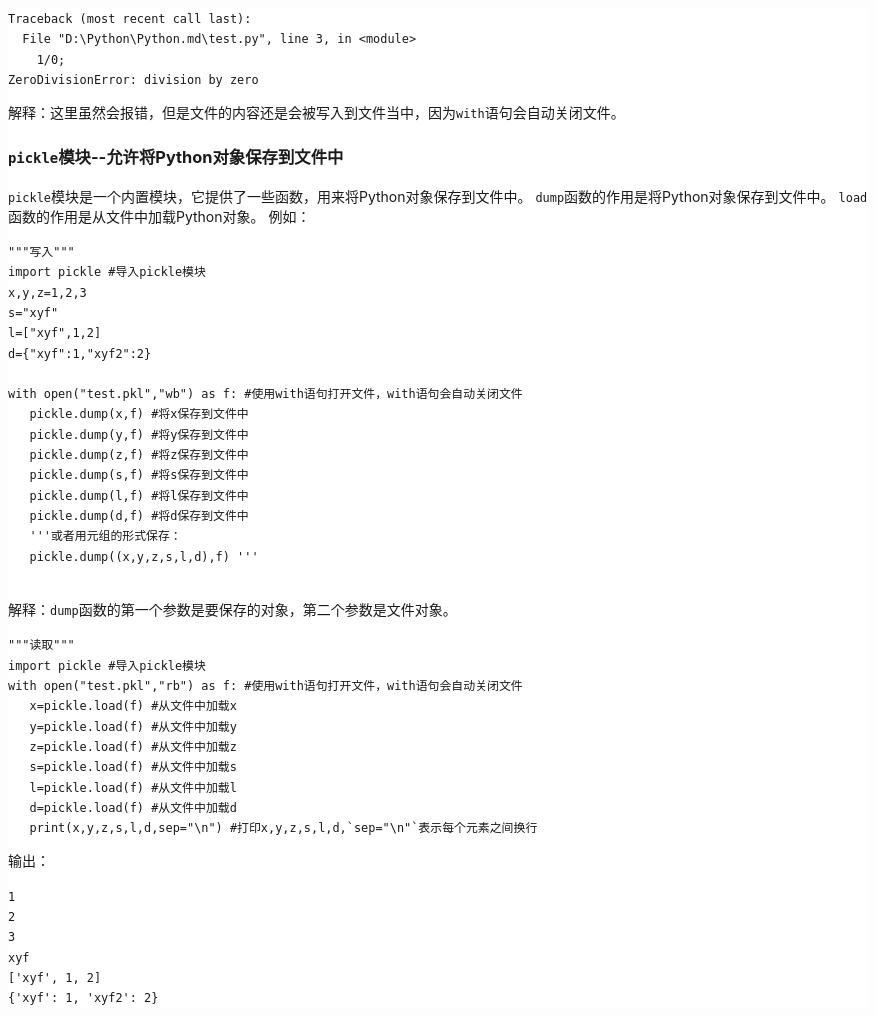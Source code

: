 ```.
Traceback (most recent call last):
  File "D:\Python\Python.md\test.py", line 3, in <module>
    1/0;
ZeroDivisionError: division by zero
```

解释：这里虽然会报错，但是文件的内容还是会被写入到文件当中，因为`with`语句会自动关闭文件。

### `pickle`模块--允许将Python对象保存到文件中

`pickle`模块是一个内置模块，它提供了一些函数，用来将Python对象保存到文件中。
`dump`函数的作用是将Python对象保存到文件中。
`load`函数的作用是从文件中加载Python对象。
例如：

```.
"""写入"""
import pickle #导入pickle模块
x,y,z=1,2,3
s="xyf"
l=["xyf",1,2]
d={"xyf":1,"xyf2":2}

with open("test.pkl","wb") as f: #使用with语句打开文件，with语句会自动关闭文件
   pickle.dump(x,f) #将x保存到文件中
   pickle.dump(y,f) #将y保存到文件中
   pickle.dump(z,f) #将z保存到文件中
   pickle.dump(s,f) #将s保存到文件中
   pickle.dump(l,f) #将l保存到文件中
   pickle.dump(d,f) #将d保存到文件中
   '''或者用元组的形式保存：
   pickle.dump((x,y,z,s,l,d),f) '''
   
```

解释：`dump`函数的第一个参数是要保存的对象，第二个参数是文件对象。

```.
"""读取"""
import pickle #导入pickle模块
with open("test.pkl","rb") as f: #使用with语句打开文件，with语句会自动关闭文件
   x=pickle.load(f) #从文件中加载x
   y=pickle.load(f) #从文件中加载y
   z=pickle.load(f) #从文件中加载z
   s=pickle.load(f) #从文件中加载s
   l=pickle.load(f) #从文件中加载l
   d=pickle.load(f) #从文件中加载d
   print(x,y,z,s,l,d,sep="\n") #打印x,y,z,s,l,d,`sep="\n"`表示每个元素之间换行
```

输出：

```.
1
2
3
xyf
['xyf', 1, 2]
{'xyf': 1, 'xyf2': 2}
```
